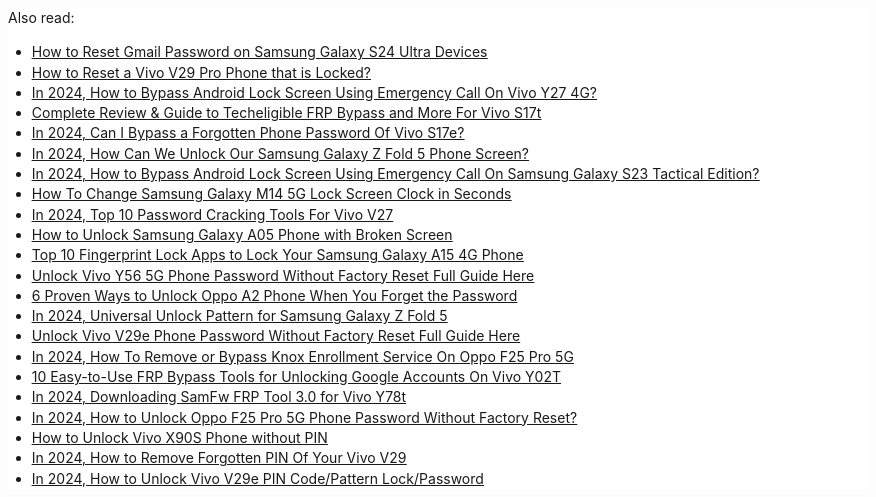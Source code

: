 
<span class="atpl-alsoreadstyle">Also read:</span>
<div><ul>
<li><a href="https://android-unlock.techidaily.com/how-to-reset-gmail-password-on-samsung-galaxy-s24-ultra-devices-by-drfone-android/"><u>How to Reset Gmail Password on Samsung Galaxy S24 Ultra Devices</u></a></li>
<li><a href="https://android-unlock.techidaily.com/how-to-reset-a-vivo-v29-pro-phone-that-is-locked-by-drfone-android/"><u>How to Reset a Vivo V29 Pro Phone that is Locked?</u></a></li>
<li><a href="https://android-unlock.techidaily.com/in-2024-how-to-bypass-android-lock-screen-using-emergency-call-on-vivo-y27-4g-by-drfone-android/"><u>In 2024, How to Bypass Android Lock Screen Using Emergency Call On Vivo Y27 4G?</u></a></li>
<li><a href="https://android-unlock.techidaily.com/complete-review-and-guide-to-techeligible-frp-bypass-and-more-for-vivo-s17t-by-drfone-android/"><u>Complete Review & Guide to Techeligible FRP Bypass and More For Vivo S17t</u></a></li>
<li><a href="https://android-unlock.techidaily.com/in-2024-can-i-bypass-a-forgotten-phone-password-of-vivo-s17e-by-drfone-android/"><u>In 2024, Can I Bypass a Forgotten Phone Password Of Vivo S17e?</u></a></li>
<li><a href="https://android-unlock.techidaily.com/in-2024-how-can-we-unlock-our-samsung-galaxy-z-fold-5-phone-screen-by-drfone-android/"><u>In 2024, How Can We Unlock Our Samsung Galaxy Z Fold 5 Phone Screen?</u></a></li>
<li><a href="https://android-unlock.techidaily.com/in-2024-how-to-bypass-android-lock-screen-using-emergency-call-on-samsung-galaxy-s23-tactical-edition-by-drfone-android/"><u>In 2024, How to Bypass Android Lock Screen Using Emergency Call On Samsung Galaxy S23 Tactical Edition?</u></a></li>
<li><a href="https://android-unlock.techidaily.com/how-to-change-samsung-galaxy-m14-5g-lock-screen-clock-in-seconds-by-drfone-android/"><u>How To Change Samsung Galaxy M14 5G Lock Screen Clock in Seconds</u></a></li>
<li><a href="https://android-unlock.techidaily.com/in-2024-top-10-password-cracking-tools-for-vivo-v27-by-drfone-android/"><u>In 2024, Top 10 Password Cracking Tools For Vivo V27</u></a></li>
<li><a href="https://android-unlock.techidaily.com/how-to-unlock-samsung-galaxy-a05-phone-with-broken-screen-by-drfone-android/"><u>How to Unlock Samsung Galaxy A05 Phone with Broken Screen</u></a></li>
<li><a href="https://android-unlock.techidaily.com/top-10-fingerprint-lock-apps-to-lock-your-samsung-galaxy-a15-4g-phone-by-drfone-android/"><u>Top 10 Fingerprint Lock Apps to Lock Your Samsung Galaxy A15 4G Phone</u></a></li>
<li><a href="https://android-unlock.techidaily.com/unlock-vivo-y56-5g-phone-password-without-factory-reset-full-guide-here-by-drfone-android/"><u>Unlock Vivo Y56 5G Phone Password Without Factory Reset Full Guide Here</u></a></li>
<li><a href="https://android-unlock.techidaily.com/6-proven-ways-to-unlock-oppo-a2-phone-when-you-forget-the-password-by-drfone-android/"><u>6 Proven Ways to Unlock Oppo A2 Phone When You Forget the Password</u></a></li>
<li><a href="https://android-unlock.techidaily.com/in-2024-universal-unlock-pattern-for-samsung-galaxy-z-fold-5-by-drfone-android/"><u>In 2024, Universal Unlock Pattern for Samsung Galaxy Z Fold 5</u></a></li>
<li><a href="https://android-unlock.techidaily.com/unlock-vivo-v29e-phone-password-without-factory-reset-full-guide-here-by-drfone-android/"><u>Unlock Vivo V29e Phone Password Without Factory Reset Full Guide Here</u></a></li>
<li><a href="https://android-unlock.techidaily.com/in-2024-how-to-remove-or-bypass-knox-enrollment-service-on-oppo-f25-pro-5g-by-drfone-android/"><u>In 2024, How To Remove or Bypass Knox Enrollment Service On Oppo F25 Pro 5G</u></a></li>
<li><a href="https://android-unlock.techidaily.com/10-easy-to-use-frp-bypass-tools-for-unlocking-google-accounts-on-vivo-y02t-by-drfone-android/"><u>10 Easy-to-Use FRP Bypass Tools for Unlocking Google Accounts On Vivo Y02T</u></a></li>
<li><a href="https://android-unlock.techidaily.com/in-2024-downloading-samfw-frp-tool-30-for-vivo-y78t-by-drfone-android/"><u>In 2024, Downloading SamFw FRP Tool 3.0 for Vivo Y78t</u></a></li>
<li><a href="https://android-unlock.techidaily.com/in-2024-how-to-unlock-oppo-f25-pro-5g-phone-password-without-factory-reset-by-drfone-android/"><u>In 2024, How to Unlock Oppo F25 Pro 5G Phone Password Without Factory Reset?</u></a></li>
<li><a href="https://android-unlock.techidaily.com/how-to-unlock-vivo-x90s-phone-without-pin-by-drfone-android/"><u>How to Unlock Vivo X90S Phone without PIN</u></a></li>
<li><a href="https://android-unlock.techidaily.com/in-2024-how-to-remove-forgotten-pin-of-your-vivo-v29-by-drfone-android/"><u>In 2024, How to Remove Forgotten PIN Of Your Vivo V29</u></a></li>
<li><a href="https://android-unlock.techidaily.com/in-2024-how-to-unlock-vivo-v29e-pin-codepattern-lockpassword-by-drfone-android/"><u>In 2024, How to Unlock Vivo V29e PIN Code/Pattern Lock/Password</u></a></li>